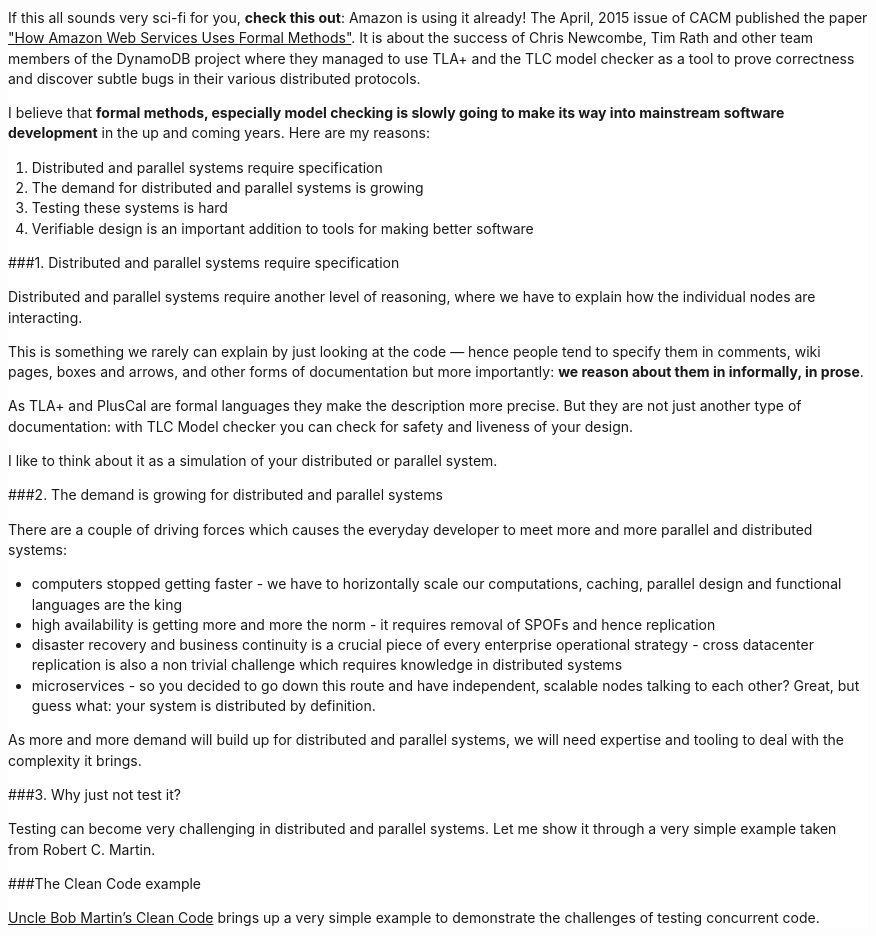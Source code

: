 If this all sounds very sci-fi for you, **check this out**: Amazon is using it already! The April, 2015 issue of CACM published the paper <a href="http://cacm.acm.org/magazines/2015/4/184701-how-amazon-web-services-uses-formal-methods/fulltext">"How Amazon Web Services Uses Formal Methods"</a>. It is about the success of Chris Newcombe, Tim Rath and other team members of the DynamoDB project where they managed to use TLA+ and the TLC model checker as a tool to prove correctness and discover subtle bugs in their various distributed protocols. 


I believe that **formal methods, especially model checking is slowly going to make its way into mainstream software development** in the up and coming years. Here are my reasons:

1. Distributed and parallel systems require specification
2. The demand for distributed and parallel systems is growing
3. Testing these systems is hard 
4. Verifiable design is an important addition to tools for making better software


###1. Distributed and parallel systems require specification

Distributed and parallel systems require another level of reasoning, where we have to explain how the individual nodes are interacting. 

This is something we rarely can explain by just looking at the code — hence people tend to specify them in comments, wiki pages, boxes and arrows, and other forms of documentation but more importantly: **we reason about them in informally, in prose**. 

As TLA+ and PlusCal are formal languages they make the description more precise. But they are not just another type of documentation: with TLC Model checker you can check for safety and liveness of your design. 

I like to think about it as a simulation of your distributed or parallel system. 

###2. The demand is growing for distributed and parallel systems 

There are a couple of driving forces which causes the everyday developer to meet more and more parallel and distributed systems: 

- computers stopped getting faster - we have to horizontally scale our computations, caching, parallel design and functional languages are the king 
- high availability is getting more and more the norm - it requires removal of SPOFs and hence replication 
- disaster recovery and business continuity is a crucial piece of every enterprise operational strategy - cross datacenter replication is also a non trivial challenge which requires knowledge in distributed systems 
- microservices - so you decided to go down this route and have independent, scalable nodes talking to each other? Great, but guess what: your system is distributed by definition. 

As more and more demand will build up for distributed and parallel systems, we will need expertise and tooling to deal with the complexity it brings.

###3. Why just not test it? 

Testing can become very challenging in distributed and parallel systems. Let me show it through a very simple example taken from Robert C. Martin. 

###The Clean Code example 

<a href="http://www.amazon.com/Clean-Code-Handbook-Software-Craftsmanship/dp/0132350882">Uncle Bob Martin’s Clean Code</a> brings up a very simple example to demonstrate the challenges of testing concurrent code. 
